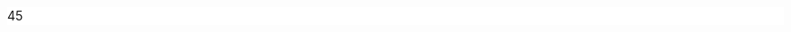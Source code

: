 </td>
      <td nowrap="nowrap" width="27" valign="bottom">

</td>
      <td width="27" valign="bottom" nowrap="nowrap">

</td>
      <td valign="bottom" width="24" nowrap="nowrap">

</td>
      <td valign="bottom" width="24" nowrap="nowrap">

</td>
      <td width="24" valign="bottom" nowrap="nowrap">

</td>
      <td width="27">
    </td></tr>
    <tr>
      <td width="63" valign="top">

45

</td>
      <td width="27" nowrap="nowrap" valign="bottom">

</td>
      <td valign="bottom" nowrap="nowrap" width="27">

</td>
      <td valign="bottom" nowrap="nowrap" width="27">

</td>
      <td valign="bottom" nowrap="nowrap" width="27">

</td>
      <td nowrap="nowrap" valign="bottom" width="27">

</td>
      <td valign="bottom" nowrap="nowrap" width="27">

</td>
      <td valign="bottom" width="27" nowrap="nowrap">

</td>
      <td nowrap="nowrap" valign="bottom" width="27">

</td>
      <td nowrap="nowrap" width="27" valign="bottom">

</td>
      <td width="24" valign="bottom" nowrap="nowrap">

</td>
      <td width="24" valign="bottom" nowrap="nowrap">

</td>
      <td nowrap="nowrap" valign="bottom" width="24">

</td>
      <td width="27" valign="bottom" nowrap="nowrap">
